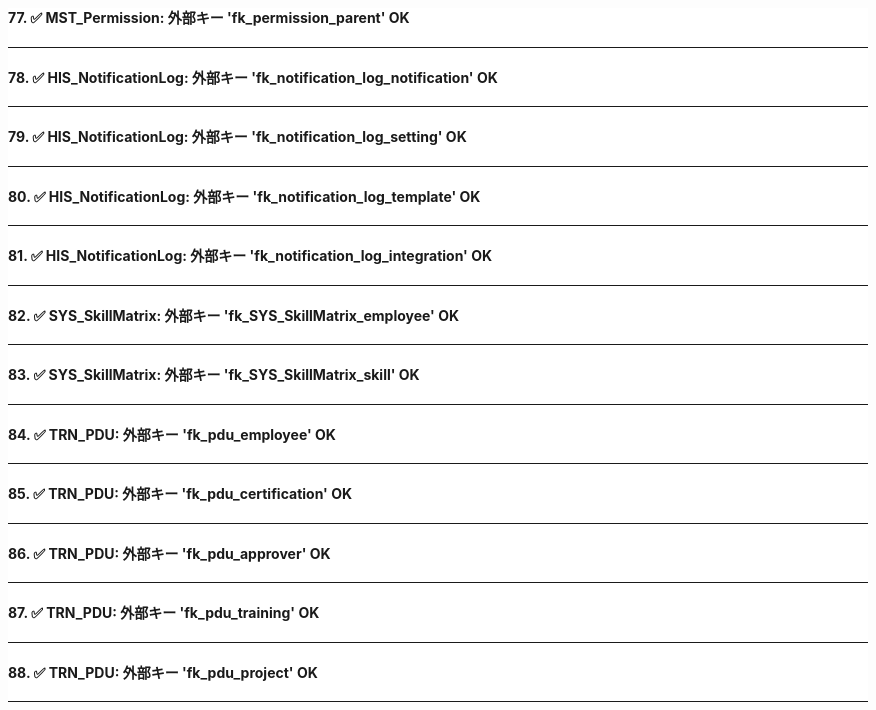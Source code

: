 
#### 77. ✅ MST_Permission: 外部キー 'fk_permission_parent' OK

---

#### 78. ✅ HIS_NotificationLog: 外部キー 'fk_notification_log_notification' OK

---

#### 79. ✅ HIS_NotificationLog: 外部キー 'fk_notification_log_setting' OK

---

#### 80. ✅ HIS_NotificationLog: 外部キー 'fk_notification_log_template' OK

---

#### 81. ✅ HIS_NotificationLog: 外部キー 'fk_notification_log_integration' OK

---

#### 82. ✅ SYS_SkillMatrix: 外部キー 'fk_SYS_SkillMatrix_employee' OK

---

#### 83. ✅ SYS_SkillMatrix: 外部キー 'fk_SYS_SkillMatrix_skill' OK

---

#### 84. ✅ TRN_PDU: 外部キー 'fk_pdu_employee' OK

---

#### 85. ✅ TRN_PDU: 外部キー 'fk_pdu_certification' OK

---

#### 86. ✅ TRN_PDU: 外部キー 'fk_pdu_approver' OK

---

#### 87. ✅ TRN_PDU: 外部キー 'fk_pdu_training' OK

---

#### 88. ✅ TRN_PDU: 外部キー 'fk_pdu_project' OK

---
